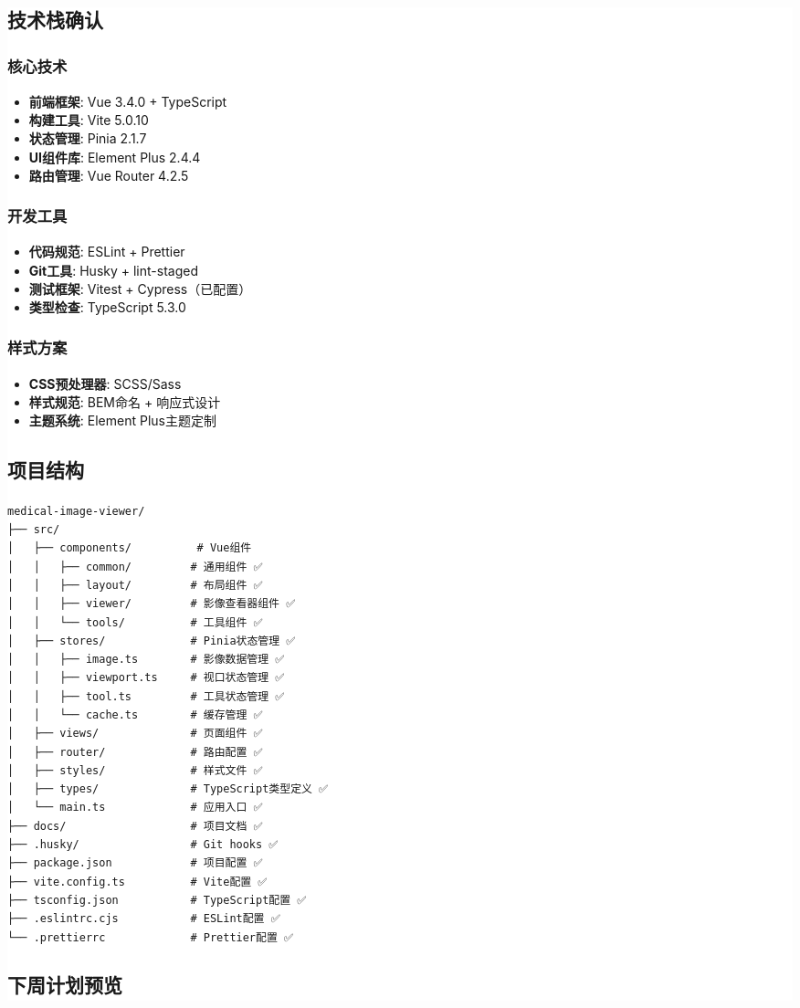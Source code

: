 ## 技术栈确认

### 核心技术
- **前端框架**: Vue 3.4.0 + TypeScript
- **构建工具**: Vite 5.0.10
- **状态管理**: Pinia 2.1.7
- **UI组件库**: Element Plus 2.4.4
- **路由管理**: Vue Router 4.2.5

### 开发工具
- **代码规范**: ESLint + Prettier
- **Git工具**: Husky + lint-staged
- **测试框架**: Vitest + Cypress（已配置）
- **类型检查**: TypeScript 5.3.0

### 样式方案
- **CSS预处理器**: SCSS/Sass
- **样式规范**: BEM命名 + 响应式设计
- **主题系统**: Element Plus主题定制

## 项目结构

```
medical-image-viewer/
├── src/
│   ├── components/          # Vue组件
│   │   ├── common/         # 通用组件 ✅
│   │   ├── layout/         # 布局组件 ✅
│   │   ├── viewer/         # 影像查看器组件 ✅
│   │   └── tools/          # 工具组件 ✅
│   ├── stores/             # Pinia状态管理 ✅
│   │   ├── image.ts        # 影像数据管理 ✅
│   │   ├── viewport.ts     # 视口状态管理 ✅
│   │   ├── tool.ts         # 工具状态管理 ✅
│   │   └── cache.ts        # 缓存管理 ✅
│   ├── views/              # 页面组件 ✅
│   ├── router/             # 路由配置 ✅
│   ├── styles/             # 样式文件 ✅
│   ├── types/              # TypeScript类型定义 ✅
│   └── main.ts             # 应用入口 ✅
├── docs/                   # 项目文档 ✅
├── .husky/                 # Git hooks ✅
├── package.json            # 项目配置 ✅
├── vite.config.ts          # Vite配置 ✅
├── tsconfig.json           # TypeScript配置 ✅
├── .eslintrc.cjs           # ESLint配置 ✅
└── .prettierrc             # Prettier配置 ✅
```

## 下周计划预览
